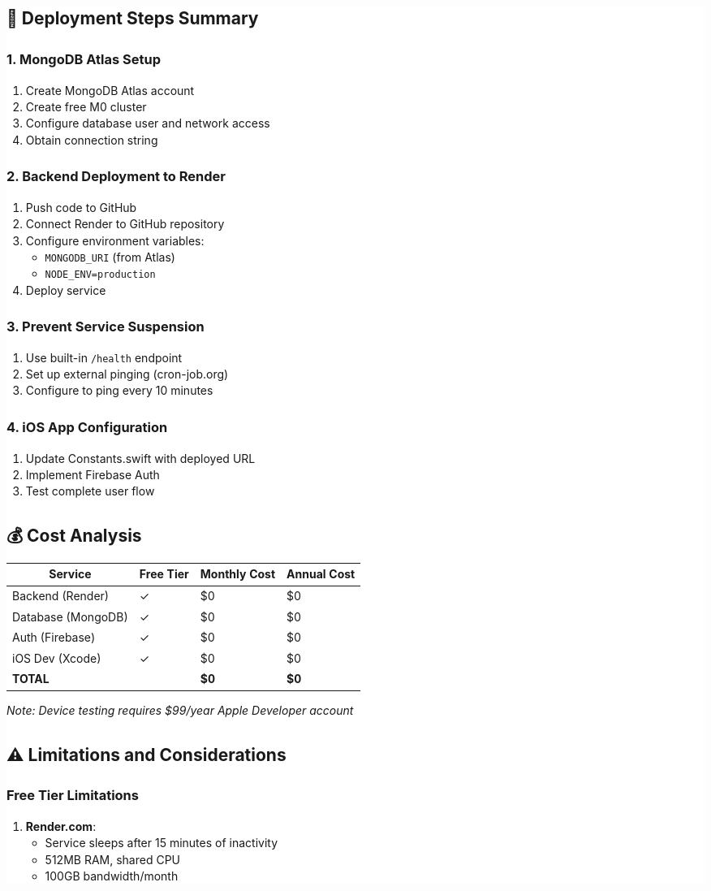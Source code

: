 
## 🚀 Deployment Steps Summary

### 1. MongoDB Atlas Setup
1. Create MongoDB Atlas account
2. Create free M0 cluster
3. Configure database user and network access
4. Obtain connection string

### 2. Backend Deployment to Render
1. Push code to GitHub
2. Connect Render to GitHub repository
3. Configure environment variables:
   - `MONGODB_URI` (from Atlas)
   - `NODE_ENV=production`
4. Deploy service

### 3. Prevent Service Suspension
1. Use built-in `/health` endpoint
2. Set up external pinging (cron-job.org)
3. Configure to ping every 10 minutes

### 4. iOS App Configuration
1. Update Constants.swift with deployed URL
2. Implement Firebase Auth
3. Test complete user flow

## 💰 Cost Analysis

| Service | Free Tier | Monthly Cost | Annual Cost |
|---------|-----------|--------------|-------------|
| Backend (Render) | ✓ | $0 | $0 |
| Database (MongoDB) | ✓ | $0 | $0 |
| Auth (Firebase) | ✓ | $0 | $0 |
| iOS Dev (Xcode) | ✓ | $0 | $0 |
| **TOTAL** | | **$0** | **$0** |

*Note: Device testing requires $99/year Apple Developer account*

## ⚠️ Limitations and Considerations

### Free Tier Limitations
1. **Render.com**:
   - Service sleeps after 15 minutes of inactivity
   - 512MB RAM, shared CPU
   - 100GB bandwidth/month
